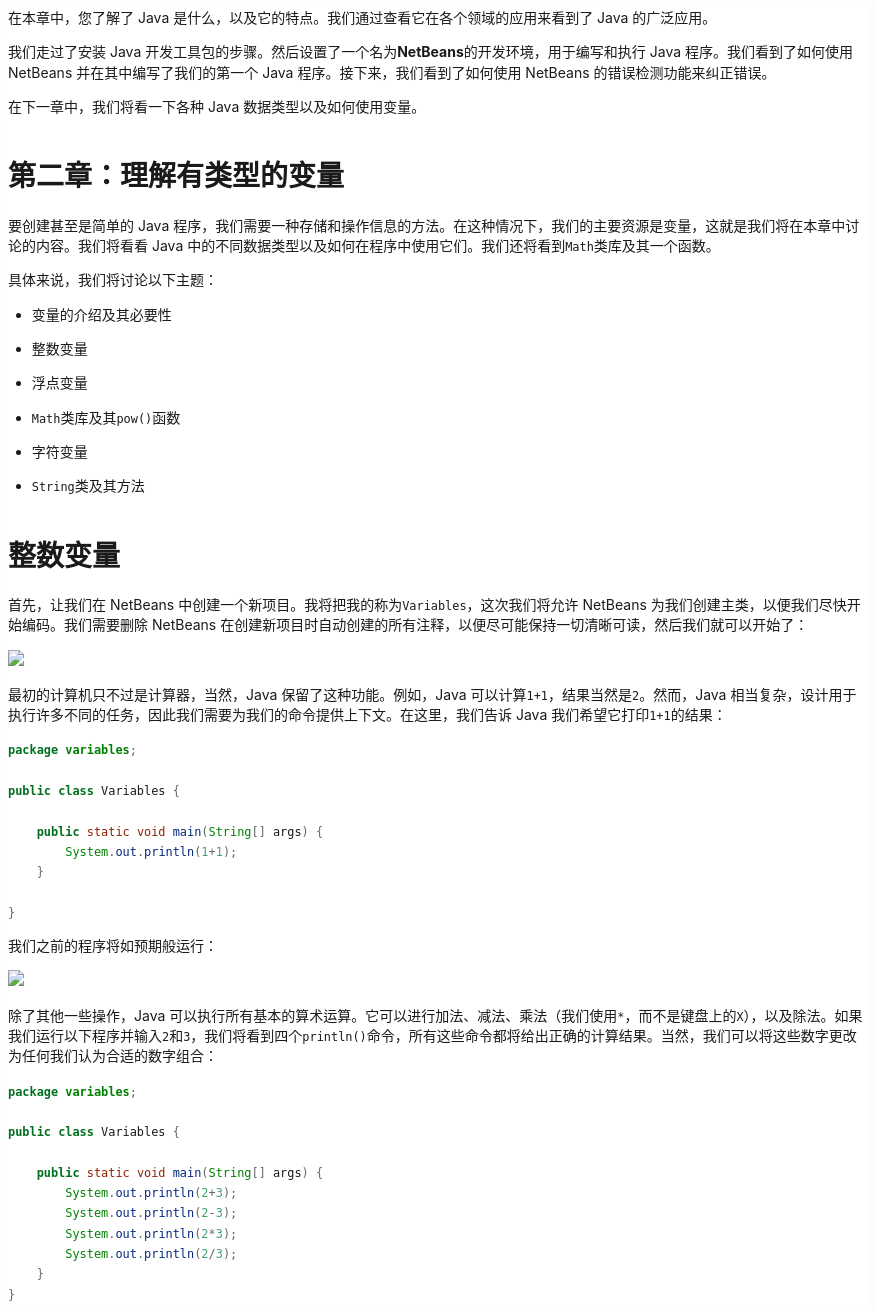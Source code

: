 在本章中，您了解了 Java 是什么，以及它的特点。我们通过查看它在各个领域的应用来看到了 Java 的广泛应用。

我们走过了安装 Java 开发工具包的步骤。然后设置了一个名为**NetBeans**的开发环境，用于编写和执行 Java 程序。我们看到了如何使用 NetBeans 并在其中编写了我们的第一个 Java 程序。接下来，我们看到了如何使用 NetBeans 的错误检测功能来纠正错误。

在下一章中，我们将看一下各种 Java 数据类型以及如何使用变量。


# 第二章：理解有类型的变量

要创建甚至是简单的 Java 程序，我们需要一种存储和操作信息的方法。在这种情况下，我们的主要资源是变量，这就是我们将在本章中讨论的内容。我们将看看 Java 中的不同数据类型以及如何在程序中使用它们。我们还将看到`Math`类库及其一个函数。

具体来说，我们将讨论以下主题：

+   变量的介绍及其必要性

+   整数变量

+   浮点变量

+   `Math`类库及其`pow()`函数

+   字符变量

+   `String`类及其方法

# 整数变量

首先，让我们在 NetBeans 中创建一个新项目。我将把我的称为`Variables`，这次我们将允许 NetBeans 为我们创建主类，以便我们尽快开始编码。我们需要删除 NetBeans 在创建新项目时自动创建的所有注释，以便尽可能保持一切清晰可读，然后我们就可以开始了：

![](https://github.com/OpenDocCN/freelearn-java-zh/raw/master/docs/java-prog-bg/img/f4dff2ef-aa16-4c77-a6a1-80fa47689ac8.jpg)

最初的计算机只不过是计算器，当然，Java 保留了这种功能。例如，Java 可以计算`1+1`，结果当然是`2`。然而，Java 相当复杂，设计用于执行许多不同的任务，因此我们需要为我们的命令提供上下文。在这里，我们告诉 Java 我们希望它打印`1+1`的结果：

```java
package variables; 

public class Variables { 

    public static void main(String[] args) { 
        System.out.println(1+1); 
    } 

} 
```

我们之前的程序将如预期般运行：

![](https://github.com/OpenDocCN/freelearn-java-zh/raw/master/docs/java-prog-bg/img/ecbc403f-5889-4e61-945e-a3d184e24f97.jpg)

除了其他一些操作，Java 可以执行所有基本的算术运算。它可以进行加法、减法、乘法（我们使用`*`，而不是键盘上的`X`），以及除法。如果我们运行以下程序并输入`2`和`3`，我们将看到四个`println()`命令，所有这些命令都将给出正确的计算结果。当然，我们可以将这些数字更改为任何我们认为合适的数字组合：

```java
package variables; 

public class Variables { 

    public static void main(String[] args) { 
        System.out.println(2+3); 
        System.out.println(2-3); 
        System.out.println(2*3); 
        System.out.println(2/3); 
    } 
} 
```
